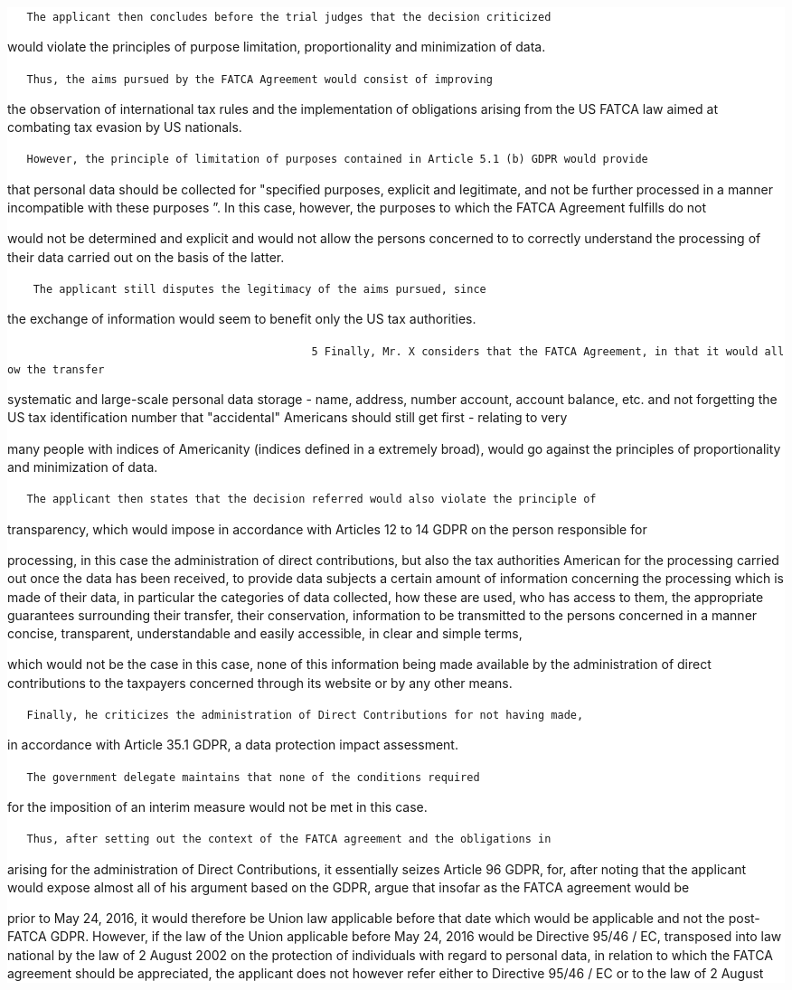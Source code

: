        The applicant then concludes before the trial judges that the decision criticized
would violate the principles of purpose limitation, proportionality and minimization of
data.

       Thus, the aims pursued by the FATCA Agreement would consist of improving

the observation of international tax rules and the implementation of obligations arising from
the US FATCA law aimed at combating tax evasion by US nationals.

       However, the principle of limitation of purposes contained in Article 5.1 (b) GDPR would provide
that personal data should be collected for "specified purposes,
explicit and legitimate, and not be further processed in a manner incompatible with
these purposes ”. In this case, however, the purposes to which the FATCA Agreement fulfills do not

would not be determined and explicit and would not allow the persons concerned to
to correctly understand the processing of their data carried out on the basis of the latter.

        The applicant still disputes the legitimacy of the aims pursued, since
the exchange of information would seem to benefit only the US tax authorities.

                                                   5 Finally, Mr. X considers that the FATCA Agreement, in that it would allow the transfer
systematic and large-scale personal data storage - name, address, number
account, account balance, etc. and not forgetting the US tax identification number
that "accidental" Americans should still get first - relating to very

many people with indices of Americanity (indices defined in a
extremely broad), would go against the principles of proportionality and minimization of
data.

       The applicant then states that the decision referred would also violate the principle of
transparency, which would impose in accordance with Articles 12 to 14 GDPR on the person responsible for

processing, in this case the administration of direct contributions, but also the tax authorities
American for the processing carried out once the data has been received, to provide
data subjects a certain amount of information concerning the processing which is made of
their data, in particular the categories of data collected, how these are
used, who has access to them, the appropriate guarantees surrounding their transfer, their
conservation, information to be transmitted to the persons concerned in a manner
concise, transparent, understandable and easily accessible, in clear and simple terms,

which would not be the case in this case, none of this information being made available
by the administration of direct contributions to the taxpayers concerned through its
website or by any other means.

       Finally, he criticizes the administration of Direct Contributions for not having made,
in accordance with Article 35.1 GDPR, a data protection impact assessment.

       The government delegate maintains that none of the conditions required
for the imposition of an interim measure would not be met in this case.

       Thus, after setting out the context of the FATCA agreement and the obligations in
arising for the administration of Direct Contributions, it essentially seizes
Article 96 GDPR, for, after noting that the applicant would expose almost all of his
argument based on the GDPR, argue that insofar as the FATCA agreement would be

prior to May 24, 2016, it would therefore be Union law applicable before that date which
would be applicable and not the post-FATCA GDPR. However, if the law of the Union
applicable before May 24, 2016 would be Directive 95/46 / EC, transposed into law
national by the law of 2 August 2002 on the protection of individuals with regard to
personal data, in relation to which the FATCA agreement should be
appreciated, the applicant does not however refer either to Directive 95/46 / EC or to the law of 2 August
